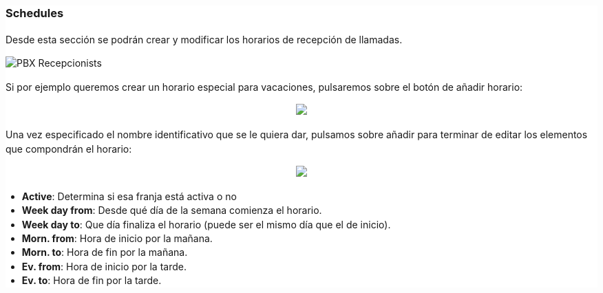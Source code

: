 ### Schedules

Desde esta sección se podrán crear y modificar los horarios de recepción de llamadas.

![PBX Recepcionists](/img/krill2/pbx/0412.png)

Si por ejemplo queremos crear un horario especial para vacaciones, pulsaremos sobre el botón de añadir horario:

<p align="center"><img src="/img/krill2/pbx/0413.png" width="500"></p>

Una vez especificado el nombre identificativo que se le quiera dar, pulsamos sobre añadir para terminar de editar los elementos que compondrán el horario:

<p align="center"><img src="/img/krill2/pbx/0414.png" width="500"></p>

- **Active**: Determina si esa franja está activa o no
- **Week day from**: Desde qué día de la semana comienza el horario.
- **Week day to**: Que día finaliza el horario (puede ser el mismo día que el de inicio).
- **Morn. from**: Hora de inicio por la mañana.
- **Morn. to**: Hora de fin por la mañana.
- **Ev. from**: Hora de inicio por la tarde.
- **Ev. to**: Hora de fin por la tarde.
